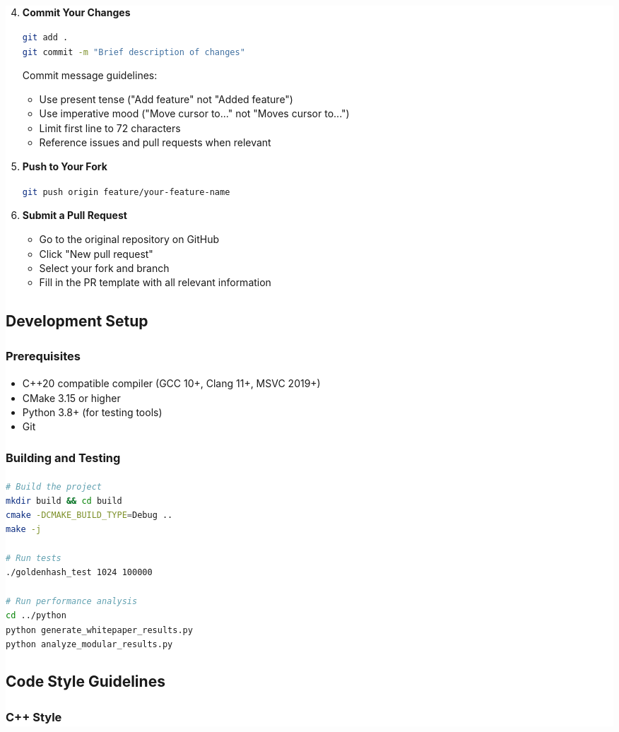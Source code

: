 4. **Commit Your Changes**
   ```bash
   git add .
   git commit -m "Brief description of changes"
   ```
   
   Commit message guidelines:
   - Use present tense ("Add feature" not "Added feature")
   - Use imperative mood ("Move cursor to..." not "Moves cursor to...")
   - Limit first line to 72 characters
   - Reference issues and pull requests when relevant

5. **Push to Your Fork**
   ```bash
   git push origin feature/your-feature-name
   ```

6. **Submit a Pull Request**
   - Go to the original repository on GitHub
   - Click "New pull request"
   - Select your fork and branch
   - Fill in the PR template with all relevant information

## Development Setup

### Prerequisites

- C++20 compatible compiler (GCC 10+, Clang 11+, MSVC 2019+)
- CMake 3.15 or higher
- Python 3.8+ (for testing tools)
- Git

### Building and Testing

```bash
# Build the project
mkdir build && cd build
cmake -DCMAKE_BUILD_TYPE=Debug ..
make -j

# Run tests
./goldenhash_test 1024 100000

# Run performance analysis
cd ../python
python generate_whitepaper_results.py
python analyze_modular_results.py
```

## Code Style Guidelines

### C++ Style
